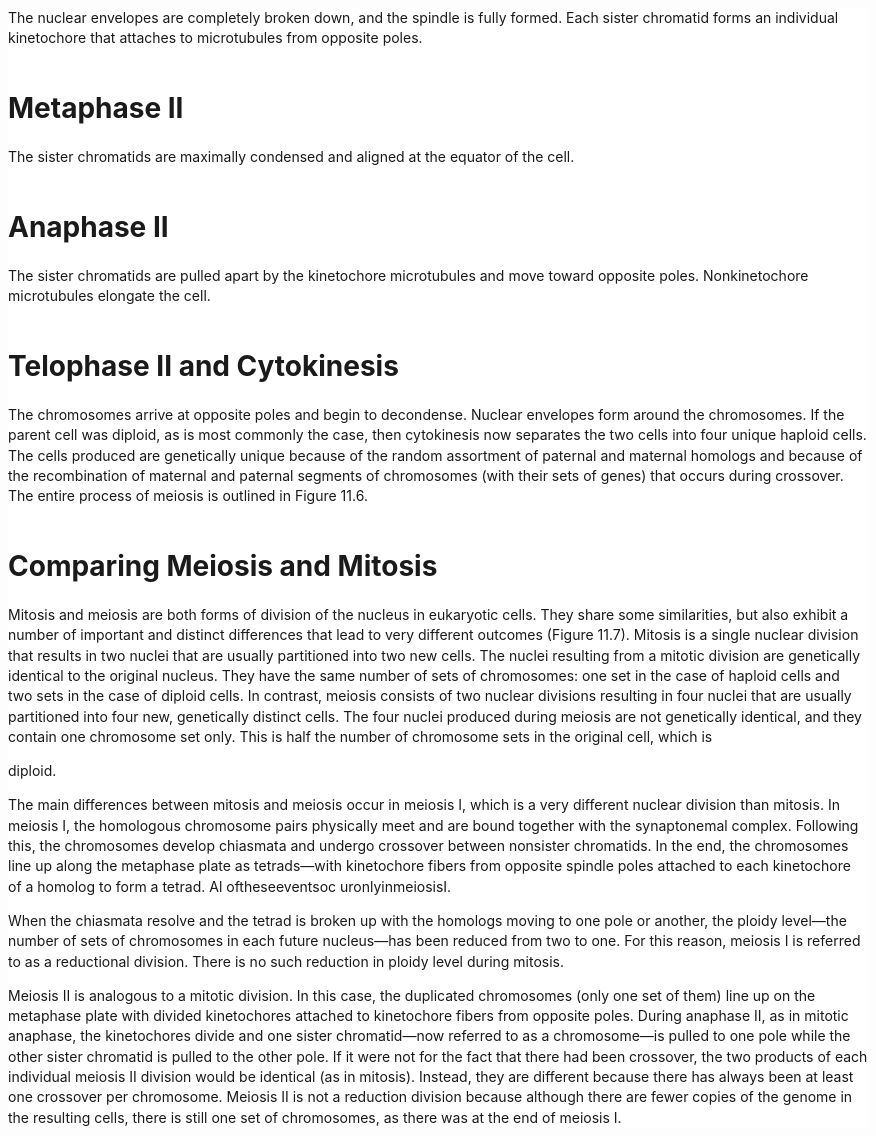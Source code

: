 The nuclear envelopes are completely broken down, and the spindle is fully formed. Each sister chromatid forms an individual kinetochore that attaches to microtubules from opposite poles.

# Metaphase II

The sister chromatids are maximally condensed and aligned at the equator of the cell.

# Anaphase II

The sister chromatids are pulled apart by the kinetochore microtubules and move toward opposite poles. Nonkinetochore microtubules elongate the cell.

# Telophase II and Cytokinesis

The chromosomes arrive at opposite poles and begin to decondense. Nuclear envelopes form around the chromosomes. If the parent cell was diploid, as is most commonly the case, then cytokinesis now separates the two cells into four unique haploid cells. The cells produced are genetically unique because of the random assortment of paternal and maternal homologs and because of the recombination of maternal and paternal segments of chromosomes (with their sets of genes) that occurs during crossover. The entire process of meiosis is outlined in Figure 11.6.

# Comparing Meiosis and Mitosis

Mitosis and meiosis are both forms of division of the nucleus in eukaryotic cells. They share some similarities, but also exhibit a number of important and distinct differences that lead to very different outcomes (Figure 11.7). Mitosis is a single nuclear division that results in two nuclei that are usually partitioned into two new cells. The nuclei resulting from a mitotic division are genetically identical to the original nucleus. They have the same number of sets of chromosomes: one set in the case of haploid cells and two sets in the case of diploid cells. In contrast, meiosis consists of two nuclear divisions resulting in four nuclei that are usually partitioned into four new, genetically distinct cells. The four nuclei produced during meiosis are not genetically identical, and they contain one chromosome set only. This is half the number of chromosome sets in the original cell, which is

diploid.

The main differences between mitosis and meiosis occur in meiosis I, which is a very different nuclear division than mitosis. In meiosis I, the homologous chromosome pairs physically meet and are bound together with the synaptonemal complex. Following this, the chromosomes develop chiasmata and undergo crossover between nonsister chromatids. In the end, the chromosomes line up along the metaphase plate as tetrads—with kinetochore fibers from opposite spindle poles attached to each kinetochore of a homolog to form a tetrad. Al oftheseeventsoc uronlyinmeiosisI.

When the chiasmata resolve and the tetrad is broken up with the homologs moving to one pole or another, the ploidy level—the number of sets of chromosomes in each future nucleus—has been reduced from two to one. For this reason, meiosis I is referred to as a reductional division. There is no such reduction in ploidy level during mitosis.

Meiosis II is analogous to a mitotic division. In this case, the duplicated chromosomes (only one set of them) line up on the metaphase plate with divided kinetochores attached to kinetochore fibers from opposite poles. During anaphase II, as in mitotic anaphase, the kinetochores divide and one sister chromatid—now referred to as a chromosome—is pulled to one pole while the other sister chromatid is pulled to the other pole. If it were not for the fact that there had been crossover, the two products of each individual meiosis II division would be identical (as in mitosis). Instead, they are different because there has always been at least one crossover per chromosome. Meiosis II is not a reduction division because although there are fewer copies of the genome in the resulting cells, there is still one set of chromosomes, as there was at the end of meiosis I.
